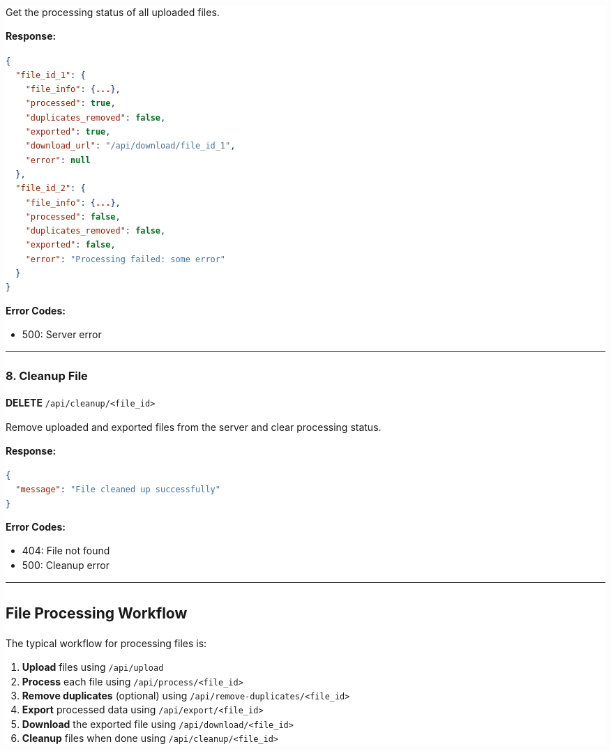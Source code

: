 Get the processing status of all uploaded files.

**Response:**
```json
{
  "file_id_1": {
    "file_info": {...},
    "processed": true,
    "duplicates_removed": false,
    "exported": true,
    "download_url": "/api/download/file_id_1",
    "error": null
  },
  "file_id_2": {
    "file_info": {...},
    "processed": false,
    "duplicates_removed": false,
    "exported": false,
    "error": "Processing failed: some error"
  }
}
```

**Error Codes:**
- 500: Server error

---

### 8. Cleanup File
**DELETE** `/api/cleanup/<file_id>`

Remove uploaded and exported files from the server and clear processing status.

**Response:**
```json
{
  "message": "File cleaned up successfully"
}
```

**Error Codes:**
- 404: File not found
- 500: Cleanup error

---

## File Processing Workflow

The typical workflow for processing files is:

1. **Upload** files using `/api/upload`
2. **Process** each file using `/api/process/<file_id>`
3. **Remove duplicates** (optional) using `/api/remove-duplicates/<file_id>`
4. **Export** processed data using `/api/export/<file_id>`
5. **Download** the exported file using `/api/download/<file_id>`
6. **Cleanup** files when done using `/api/cleanup/<file_id>`
